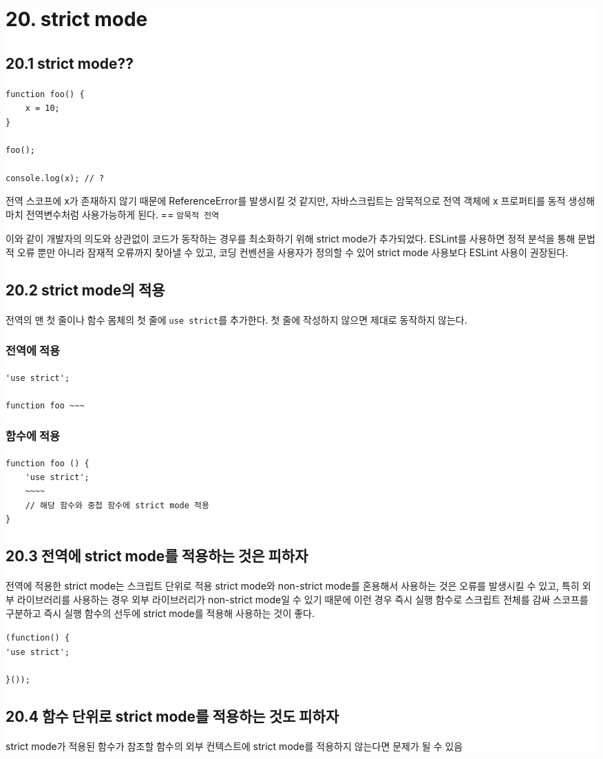# 20. strict mode
## 20.1 strict mode??
```javascript=
function foo() {
    x = 10;
}

foo();

console.log(x); // ? 
```

전역 스코프에 x가 존재하지 않기 때문에 ReferenceError를 발생시킬 것 같지만, 자바스크립트는 암묵적으로 전역 객체에 x 프로퍼티를 동적 생성해 마치 전역변수처럼 사용가능하게 된다. == `암묵적 전역`

이와 같이 개발자의 의도와 상관없이 코드가 동작하는 경우를 최소화하기 위해 strict mode가 추가되었다. ESLint를 사용하면 정적 분석을 통해 문법적 오류 뿐만 아니라 잠재적 오류까지 찾아낼 수 있고, 코딩 컨벤션을 사용자가 정의할 수 있어 strict mode 사용보다 ESLint 사용이 권장된다.

## 20.2 strict mode의 적용
전역의 맨 첫 줄이나 함수 몸체의 첫 줄에 `use strict`를 추가한다. 첫 줄에 작성하지 않으면 제대로 동작하지 않는다.

### 전역에 적용
```javascript=
'use strict';

function foo ~~~
```

### 함수에 적용
```javascript=
function foo () {
    'use strict';
    ~~~~
    // 해당 함수와 중첩 함수에 strict mode 적용
}
```

## 20.3 전역에 strict mode를 적용하는 것은 피하자
전역에 적용한 strict mode는 스크립트 단위로 적용
strict mode와 non-strict mode를 혼용해서 사용하는 것은 오류를 발생시킬 수 있고, 특히 외부 라이브러리를 사용하는 경우 외부 라이브러리가 non-strict mode일 수 있기 때문에 이런 경우 즉시 실행 함수로 스크립트 전체를 감싸 스코프를 구분하고 즉시 실행 함수의 선두에 strict mode를 적용해 사용하는 것이 좋다.

```javascript=
(function() {
'use strict';

}());
```

## 20.4 함수 단위로 strict mode를 적용하는 것도 피하자
strict mode가 적용된 함수가 참조할 함수의 외부 컨텍스트에 strict mode를 적용하지 않는다면 문제가 될 수 있음
